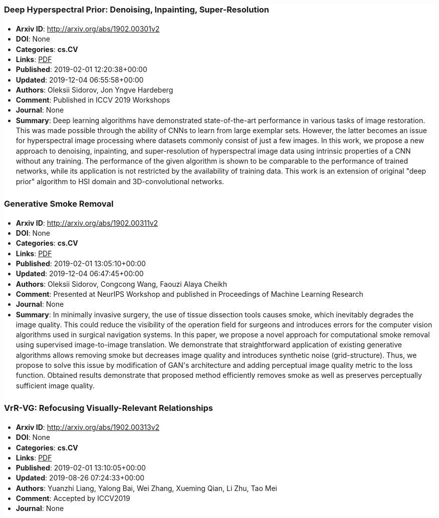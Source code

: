 

### Deep Hyperspectral Prior: Denoising, Inpainting, Super-Resolution
- **Arxiv ID**: http://arxiv.org/abs/1902.00301v2
- **DOI**: None
- **Categories**: **cs.CV**
- **Links**: [PDF](http://arxiv.org/pdf/1902.00301v2)
- **Published**: 2019-02-01 12:20:38+00:00
- **Updated**: 2019-12-04 06:55:58+00:00
- **Authors**: Oleksii Sidorov, Jon Yngve Hardeberg
- **Comment**: Published in ICCV 2019 Workshops
- **Journal**: None
- **Summary**: Deep learning algorithms have demonstrated state-of-the-art performance in various tasks of image restoration. This was made possible through the ability of CNNs to learn from large exemplar sets. However, the latter becomes an issue for hyperspectral image processing where datasets commonly consist of just a few images. In this work, we propose a new approach to denoising, inpainting, and super-resolution of hyperspectral image data using intrinsic properties of a CNN without any training. The performance of the given algorithm is shown to be comparable to the performance of trained networks, while its application is not restricted by the availability of training data. This work is an extension of original "deep prior" algorithm to HSI domain and 3D-convolutional networks.



### Generative Smoke Removal
- **Arxiv ID**: http://arxiv.org/abs/1902.00311v2
- **DOI**: None
- **Categories**: **cs.CV**
- **Links**: [PDF](http://arxiv.org/pdf/1902.00311v2)
- **Published**: 2019-02-01 13:05:10+00:00
- **Updated**: 2019-12-04 06:47:45+00:00
- **Authors**: Oleksii Sidorov, Congcong Wang, Faouzi Alaya Cheikh
- **Comment**: Presented at NeurIPS Workshop and published in Proceedings of Machine
  Learning Research
- **Journal**: None
- **Summary**: In minimally invasive surgery, the use of tissue dissection tools causes smoke, which inevitably degrades the image quality. This could reduce the visibility of the operation field for surgeons and introduces errors for the computer vision algorithms used in surgical navigation systems. In this paper, we propose a novel approach for computational smoke removal using supervised image-to-image translation. We demonstrate that straightforward application of existing generative algorithms allows removing smoke but decreases image quality and introduces synthetic noise (grid-structure). Thus, we propose to solve this issue by modification of GAN's architecture and adding perceptual image quality metric to the loss function. Obtained results demonstrate that proposed method efficiently removes smoke as well as preserves perceptually sufficient image quality.



### VrR-VG: Refocusing Visually-Relevant Relationships
- **Arxiv ID**: http://arxiv.org/abs/1902.00313v2
- **DOI**: None
- **Categories**: **cs.CV**
- **Links**: [PDF](http://arxiv.org/pdf/1902.00313v2)
- **Published**: 2019-02-01 13:10:05+00:00
- **Updated**: 2019-08-26 07:24:33+00:00
- **Authors**: Yuanzhi Liang, Yalong Bai, Wei Zhang, Xueming Qian, Li Zhu, Tao Mei
- **Comment**: Accepted by ICCV2019
- **Journal**: None